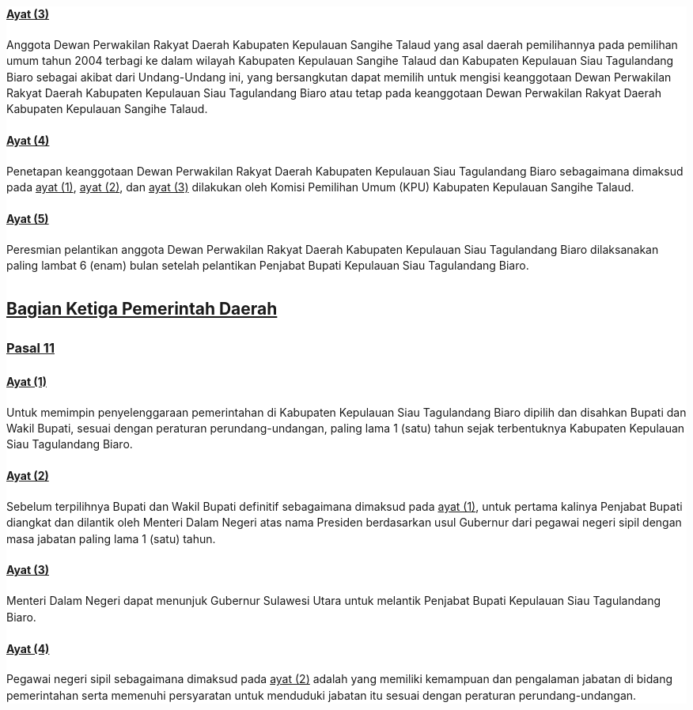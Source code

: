 #### [Ayat (3)](http://example.org/legal/peraturan/uu/2007/15/pasal/0010/versi/20070102/ayat/0003)
Anggota Dewan Perwakilan Rakyat Daerah Kabupaten Kepulauan Sangihe Talaud yang asal daerah pemilihannya pada pemilihan umum tahun 2004 terbagi ke dalam wilayah Kabupaten Kepulauan Sangihe Talaud dan Kabupaten Kepulauan Siau Tagulandang Biaro sebagai akibat dari Undang-Undang ini, yang bersangkutan dapat memilih untuk mengisi keanggotaan Dewan Perwakilan Rakyat Daerah Kabupaten Kepulauan Siau Tagulandang Biaro atau tetap pada keanggotaan Dewan Perwakilan Rakyat Daerah Kabupaten Kepulauan Sangihe Talaud.

#### [Ayat (4)](http://example.org/legal/peraturan/uu/2007/15/pasal/0010/versi/20070102/ayat/0004)
Penetapan keanggotaan Dewan Perwakilan Rakyat Daerah Kabupaten Kepulauan Siau Tagulandang Biaro sebagaimana dimaksud pada [ayat (1)](http://example.org/legal/peraturan/uu/2007/15/pasal/0010/versi/20070102/ayat/0001), [ayat (2)](http://example.org/legal/peraturan/uu/2007/15/pasal/0010/versi/20070102/ayat/0002), dan [ayat (3)](http://example.org/legal/peraturan/uu/2007/15/pasal/0010/versi/20070102/ayat/0003) dilakukan oleh Komisi Pemilihan Umum (KPU) Kabupaten Kepulauan Sangihe Talaud.

#### [Ayat (5)](http://example.org/legal/peraturan/uu/2007/15/pasal/0010/versi/20070102/ayat/0005)
Peresmian pelantikan anggota Dewan Perwakilan Rakyat Daerah Kabupaten Kepulauan Siau Tagulandang Biaro dilaksanakan paling lambat 6 (enam) bulan setelah pelantikan Penjabat Bupati Kepulauan Siau Tagulandang Biaro.



## [Bagian Ketiga Pemerintah Daerah](http://example.org/legal/peraturan/uu/2007/15/bab/0004/bagian/0003)

### [Pasal 11](http://example.org/legal/peraturan/uu/2007/15/pasal/0011)

#### [Ayat (1)](http://example.org/legal/peraturan/uu/2007/15/pasal/0011/versi/20070102/ayat/0001)
Untuk memimpin penyelenggaraan pemerintahan di Kabupaten Kepulauan Siau Tagulandang Biaro dipilih dan disahkan Bupati dan Wakil Bupati, sesuai dengan peraturan perundang-undangan, paling lama 1 (satu) tahun sejak terbentuknya Kabupaten Kepulauan Siau Tagulandang Biaro.

#### [Ayat (2)](http://example.org/legal/peraturan/uu/2007/15/pasal/0011/versi/20070102/ayat/0002)
Sebelum terpilihnya Bupati dan Wakil Bupati definitif sebagaimana dimaksud pada [ayat (1)](http://example.org/legal/peraturan/uu/2007/15/pasal/0011/versi/20070102/ayat/0001), untuk pertama kalinya Penjabat Bupati diangkat dan dilantik oleh Menteri Dalam Negeri atas nama Presiden berdasarkan usul Gubernur dari pegawai negeri sipil dengan masa jabatan paling lama 1 (satu) tahun.

#### [Ayat (3)](http://example.org/legal/peraturan/uu/2007/15/pasal/0011/versi/20070102/ayat/0003)
Menteri Dalam Negeri dapat menunjuk Gubernur Sulawesi Utara untuk melantik Penjabat Bupati Kepulauan Siau Tagulandang Biaro.

#### [Ayat (4)](http://example.org/legal/peraturan/uu/2007/15/pasal/0011/versi/20070102/ayat/0004)
Pegawai negeri sipil sebagaimana dimaksud pada [ayat (2)](http://example.org/legal/peraturan/uu/2007/15/pasal/0011/versi/20070102/ayat/0002) adalah yang memiliki kemampuan dan pengalaman jabatan di bidang pemerintahan serta memenuhi persyaratan untuk menduduki jabatan itu sesuai dengan peraturan perundang-undangan.
